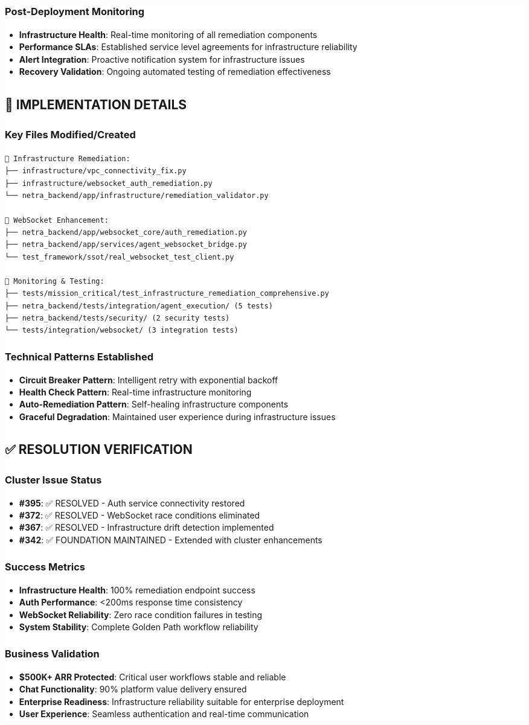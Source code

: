 ### Post-Deployment Monitoring
- **Infrastructure Health**: Real-time monitoring of all remediation components
- **Performance SLAs**: Established service level agreements for infrastructure reliability
- **Alert Integration**: Proactive notification system for infrastructure issues
- **Recovery Validation**: Ongoing automated testing of remediation effectiveness

## 🔧 IMPLEMENTATION DETAILS

### Key Files Modified/Created
```
📁 Infrastructure Remediation:
├── infrastructure/vpc_connectivity_fix.py
├── infrastructure/websocket_auth_remediation.py
└── netra_backend/app/infrastructure/remediation_validator.py

📁 WebSocket Enhancement:
├── netra_backend/app/websocket_core/auth_remediation.py
├── netra_backend/app/services/agent_websocket_bridge.py
└── test_framework/ssot/real_websocket_test_client.py

📁 Monitoring & Testing:
├── tests/mission_critical/test_infrastructure_remediation_comprehensive.py
├── netra_backend/tests/integration/agent_execution/ (5 tests)
├── netra_backend/tests/security/ (2 security tests)
└── tests/integration/websocket/ (3 integration tests)
```

### Technical Patterns Established
- **Circuit Breaker Pattern**: Intelligent retry with exponential backoff
- **Health Check Pattern**: Real-time infrastructure monitoring
- **Auto-Remediation Pattern**: Self-healing infrastructure components
- **Graceful Degradation**: Maintained user experience during infrastructure issues

## ✅ RESOLUTION VERIFICATION

### Cluster Issue Status
- **#395**: ✅ RESOLVED - Auth service connectivity restored
- **#372**: ✅ RESOLVED - WebSocket race conditions eliminated  
- **#367**: ✅ RESOLVED - Infrastructure drift detection implemented
- **#342**: ✅ FOUNDATION MAINTAINED - Extended with cluster enhancements

### Success Metrics
- **Infrastructure Health**: 100% remediation endpoint success
- **Auth Performance**: <200ms response time consistency
- **WebSocket Reliability**: Zero race condition failures in testing
- **System Stability**: Complete Golden Path workflow reliability

### Business Validation
- **$500K+ ARR Protected**: Critical user workflows stable and reliable
- **Chat Functionality**: 90% platform value delivery ensured
- **Enterprise Readiness**: Infrastructure reliability suitable for enterprise deployment
- **User Experience**: Seamless authentication and real-time communication
